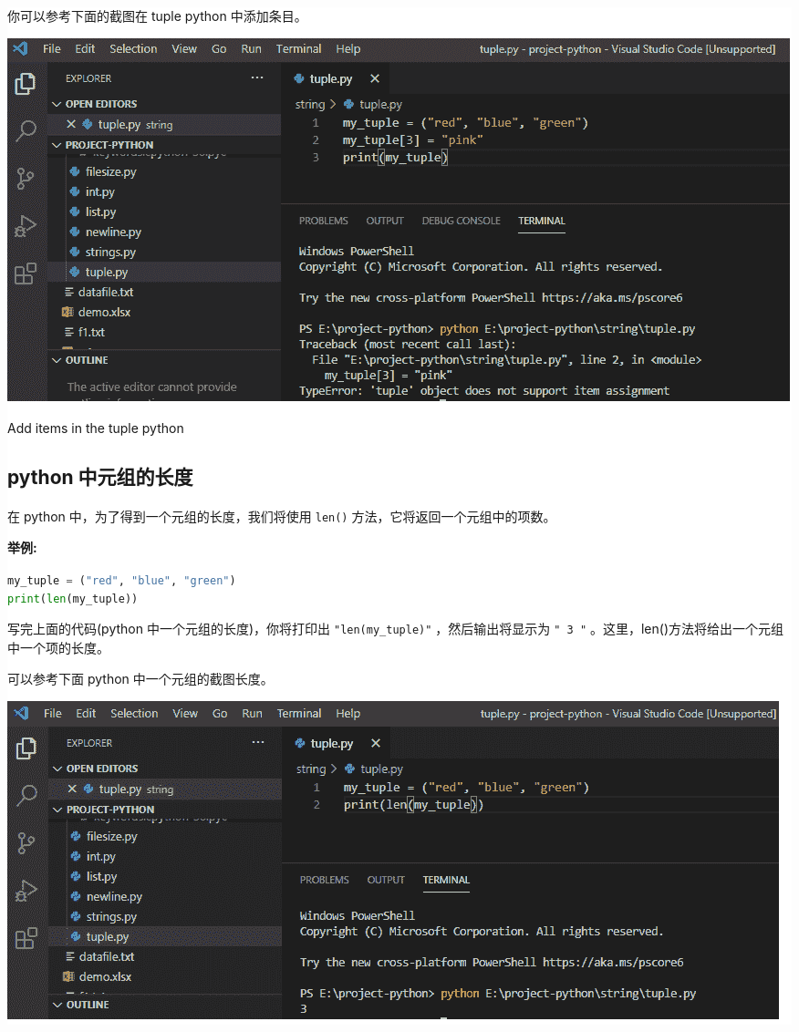 你可以参考下面的截图在 tuple python 中添加条目。

![Add items in the tuple python](img/1d6b5698f375e0c1fb1cfbfe277f52c2.png "Add items in the tuple python")

Add items in the tuple python

## python 中元组的长度

在 python 中，为了得到一个元组的长度，我们将使用 `len()` 方法，它将返回一个元组中的项数。

**举例:**

```py
my_tuple = ("red", "blue", "green")
print(len(my_tuple))
```

写完上面的代码(python 中一个元组的长度)，你将打印出 `"len(my_tuple)"` ，然后输出将显示为 `" 3 "` 。这里，len()方法将给出一个元组中一个项的长度。

可以参考下面 python 中一个元组的截图长度。

![Length of a tuple in python](img/39d7947cf49f29a7dd1a4f65ee36c159.png "Length of a tuple in python")
